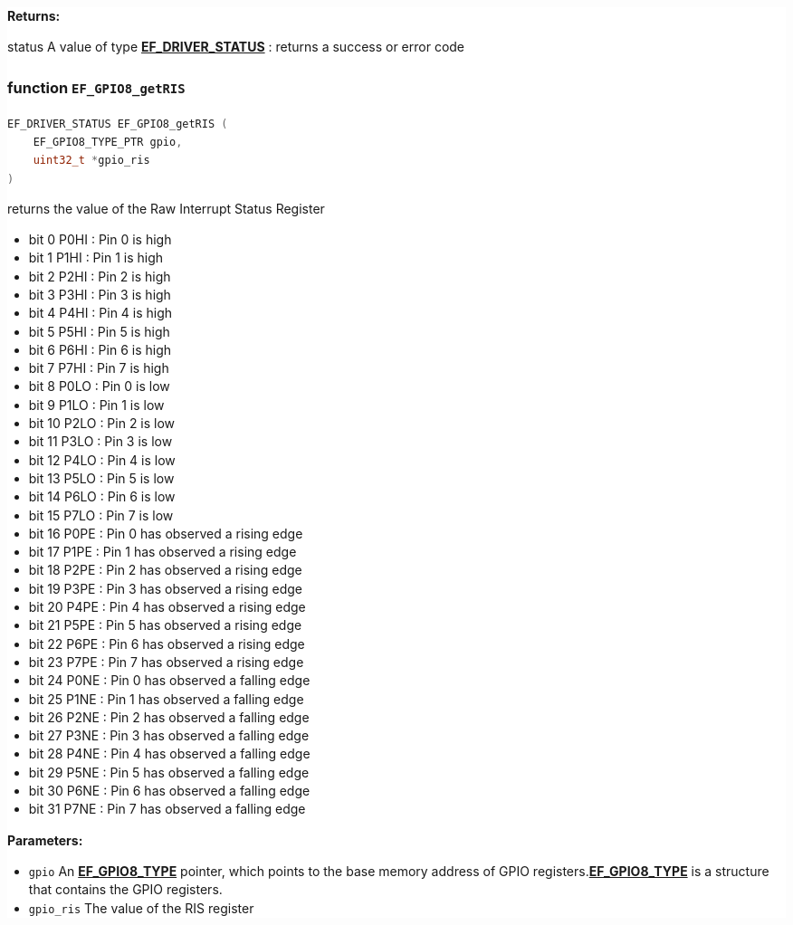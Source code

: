 
**Returns:**

status A value of type [**EF\_DRIVER\_STATUS**](#typedef-ef_driver_status) : returns a success or error code
### function `EF_GPIO8_getRIS`

```c
EF_DRIVER_STATUS EF_GPIO8_getRIS (
    EF_GPIO8_TYPE_PTR gpio,
    uint32_t *gpio_ris
) 
```


returns the value of the Raw Interrupt Status Register

* bit 0 P0HI : Pin 0 is high
* bit 1 P1HI : Pin 1 is high
* bit 2 P2HI : Pin 2 is high
* bit 3 P3HI : Pin 3 is high
* bit 4 P4HI : Pin 4 is high
* bit 5 P5HI : Pin 5 is high
* bit 6 P6HI : Pin 6 is high
* bit 7 P7HI : Pin 7 is high
* bit 8 P0LO : Pin 0 is low
* bit 9 P1LO : Pin 1 is low
* bit 10 P2LO : Pin 2 is low
* bit 11 P3LO : Pin 3 is low
* bit 12 P4LO : Pin 4 is low
* bit 13 P5LO : Pin 5 is low
* bit 14 P6LO : Pin 6 is low
* bit 15 P7LO : Pin 7 is low
* bit 16 P0PE : Pin 0 has observed a rising edge
* bit 17 P1PE : Pin 1 has observed a rising edge
* bit 18 P2PE : Pin 2 has observed a rising edge
* bit 19 P3PE : Pin 3 has observed a rising edge
* bit 20 P4PE : Pin 4 has observed a rising edge
* bit 21 P5PE : Pin 5 has observed a rising edge
* bit 22 P6PE : Pin 6 has observed a rising edge
* bit 23 P7PE : Pin 7 has observed a rising edge
* bit 24 P0NE : Pin 0 has observed a falling edge
* bit 25 P1NE : Pin 1 has observed a falling edge
* bit 26 P2NE : Pin 2 has observed a falling edge
* bit 27 P3NE : Pin 3 has observed a falling edge
* bit 28 P4NE : Pin 4 has observed a falling edge
* bit 29 P5NE : Pin 5 has observed a falling edge
* bit 30 P6NE : Pin 6 has observed a falling edge
* bit 31 P7NE : Pin 7 has observed a falling edge



**Parameters:**


* `gpio` An [**EF\_GPIO8\_TYPE**](#typedef-ef_gpio8_type) pointer, which points to the base memory address of GPIO registers.[**EF\_GPIO8\_TYPE**](#typedef-ef_gpio8_type) is a structure that contains the GPIO registers.
* `gpio_ris` The value of the RIS register
